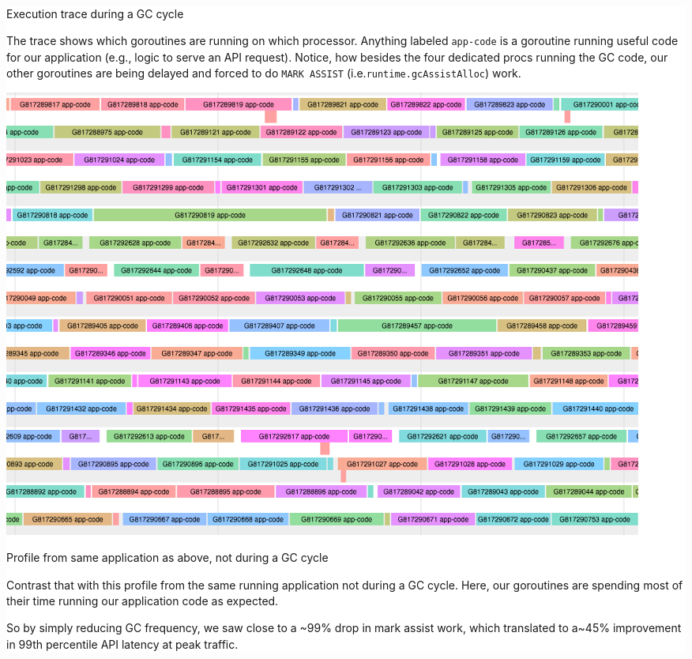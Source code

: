 Execution trace during a GC cycle

The trace shows which goroutines are running on which processor. Anything labeled `app-code` is a goroutine running useful code for our application (e.g., logic to serve an API request). Notice, how besides the four dedicated procs running the GC code, our other goroutines are being delayed and forced to do `MARK ASSIST` (i.e.`runtime.gcAssistAlloc`) work.

![](../static/images/w15_go_memory_ballast/1_BzAILx-isjcO0RjIb351ow.png)

Profile from same application as above, not during a GC cycle

Contrast that with this profile from the same running application not during a GC cycle. Here, our goroutines are spending most of their time running our application code as expected.

So by simply reducing GC frequency, we saw close to a ~99% drop in mark assist work, which translated to a~45% improvement in 99th percentile API latency at peak traffic.
